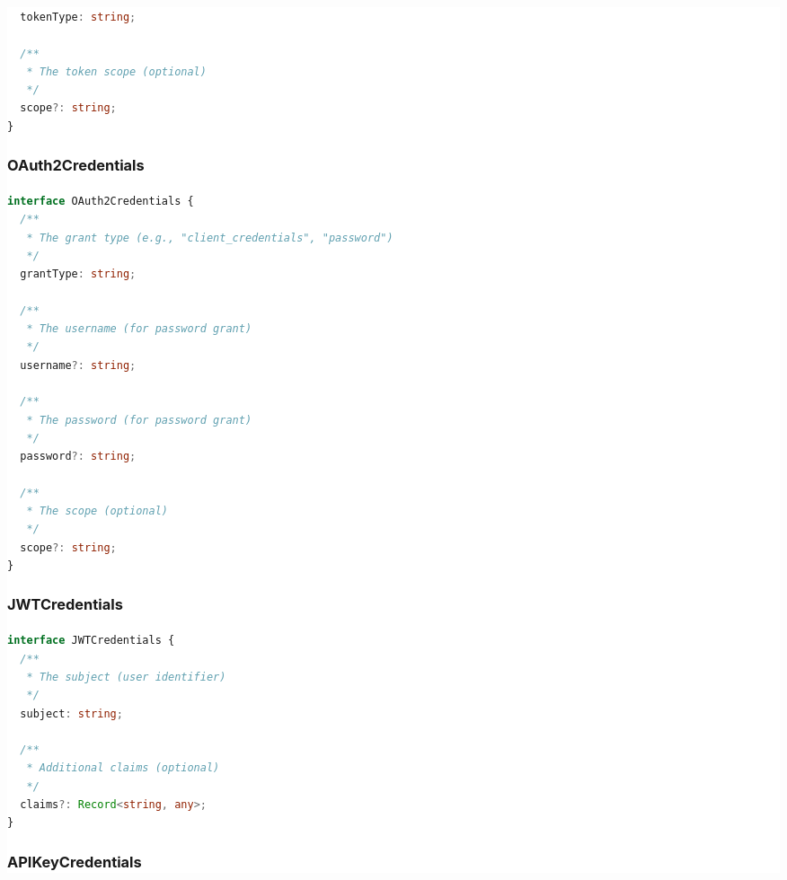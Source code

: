 ```typescript
  tokenType: string;
  
  /**
   * The token scope (optional)
   */
  scope?: string;
}
```

### OAuth2Credentials

```typescript
interface OAuth2Credentials {
  /**
   * The grant type (e.g., "client_credentials", "password")
   */
  grantType: string;
  
  /**
   * The username (for password grant)
   */
  username?: string;
  
  /**
   * The password (for password grant)
   */
  password?: string;
  
  /**
   * The scope (optional)
   */
  scope?: string;
}
```

### JWTCredentials

```typescript
interface JWTCredentials {
  /**
   * The subject (user identifier)
   */
  subject: string;
  
  /**
   * Additional claims (optional)
   */
  claims?: Record<string, any>;
}
```

### APIKeyCredentials
